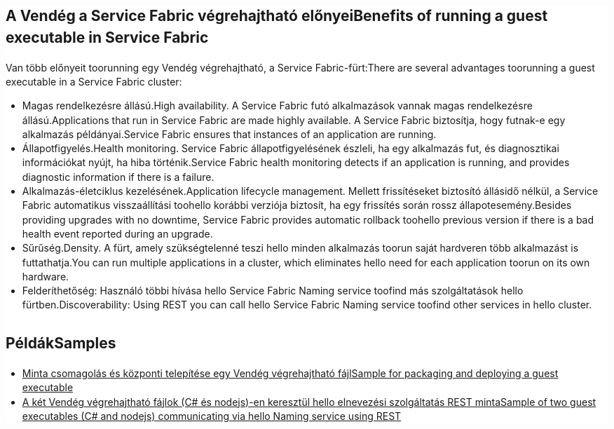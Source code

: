 ## <a name="benefits-of-running-a-guest-executable-in-service-fabric"></a><span data-ttu-id="b1c2a-110">A Vendég a Service Fabric végrehajtható előnyei</span><span class="sxs-lookup"><span data-stu-id="b1c2a-110">Benefits of running a guest executable in Service Fabric</span></span>
<span data-ttu-id="b1c2a-111">Van több előnyeit toorunning egy Vendég végrehajtható, a Service Fabric-fürt:</span><span class="sxs-lookup"><span data-stu-id="b1c2a-111">There are several advantages toorunning a guest executable in a Service Fabric cluster:</span></span>

* <span data-ttu-id="b1c2a-112">Magas rendelkezésre állású.</span><span class="sxs-lookup"><span data-stu-id="b1c2a-112">High availability.</span></span> <span data-ttu-id="b1c2a-113">A Service Fabric futó alkalmazások vannak magas rendelkezésre állású.</span><span class="sxs-lookup"><span data-stu-id="b1c2a-113">Applications that run in Service Fabric are made highly available.</span></span> <span data-ttu-id="b1c2a-114">A Service Fabric biztosítja, hogy futnak-e egy alkalmazás példányai.</span><span class="sxs-lookup"><span data-stu-id="b1c2a-114">Service Fabric ensures that instances of an application are running.</span></span>
* <span data-ttu-id="b1c2a-115">Állapotfigyelés.</span><span class="sxs-lookup"><span data-stu-id="b1c2a-115">Health monitoring.</span></span> <span data-ttu-id="b1c2a-116">Service Fabric állapotfigyelésének észleli, ha egy alkalmazás fut, és diagnosztikai információkat nyújt, ha hiba történik.</span><span class="sxs-lookup"><span data-stu-id="b1c2a-116">Service Fabric health monitoring detects if an application is running, and provides diagnostic information if there is a failure.</span></span>   
* <span data-ttu-id="b1c2a-117">Alkalmazás-életciklus kezelésének.</span><span class="sxs-lookup"><span data-stu-id="b1c2a-117">Application lifecycle management.</span></span> <span data-ttu-id="b1c2a-118">Mellett frissítéseket biztosító állásidő nélkül, a Service Fabric automatikus visszaállítási toohello korábbi verziója biztosít, ha egy frissítés során rossz állapotesemény.</span><span class="sxs-lookup"><span data-stu-id="b1c2a-118">Besides providing upgrades with no downtime, Service Fabric provides automatic rollback toohello previous version if there is a bad health event reported during an upgrade.</span></span>    
* <span data-ttu-id="b1c2a-119">Sűrűség.</span><span class="sxs-lookup"><span data-stu-id="b1c2a-119">Density.</span></span> <span data-ttu-id="b1c2a-120">A fürt, amely szükségtelenné teszi hello minden alkalmazás toorun saját hardveren több alkalmazást is futtathatja.</span><span class="sxs-lookup"><span data-stu-id="b1c2a-120">You can run multiple applications in a cluster, which eliminates hello need for each application toorun on its own hardware.</span></span>
* <span data-ttu-id="b1c2a-121">Felderíthetőség: Használó többi hívása hello Service Fabric Naming service toofind más szolgáltatások hello fürtben.</span><span class="sxs-lookup"><span data-stu-id="b1c2a-121">Discoverability: Using REST you can call hello Service Fabric Naming service toofind other services in hello cluster.</span></span> 

## <a name="samples"></a><span data-ttu-id="b1c2a-122">Példák</span><span class="sxs-lookup"><span data-stu-id="b1c2a-122">Samples</span></span>
* [<span data-ttu-id="b1c2a-123">Minta csomagolás és központi telepítése egy Vendég végrehajtható fájl</span><span class="sxs-lookup"><span data-stu-id="b1c2a-123">Sample for packaging and deploying a guest executable</span></span>](https://github.com/Azure-Samples/service-fabric-dotnet-getting-started)
* [<span data-ttu-id="b1c2a-124">A két Vendég végrehajtható fájlok (C# és nodejs)-en keresztül hello elnevezési szolgáltatás REST minta</span><span class="sxs-lookup"><span data-stu-id="b1c2a-124">Sample of two guest executables (C# and nodejs) communicating via hello Naming service using REST</span></span>](https://github.com/Azure-Samples/service-fabric-dotnet-containers)
